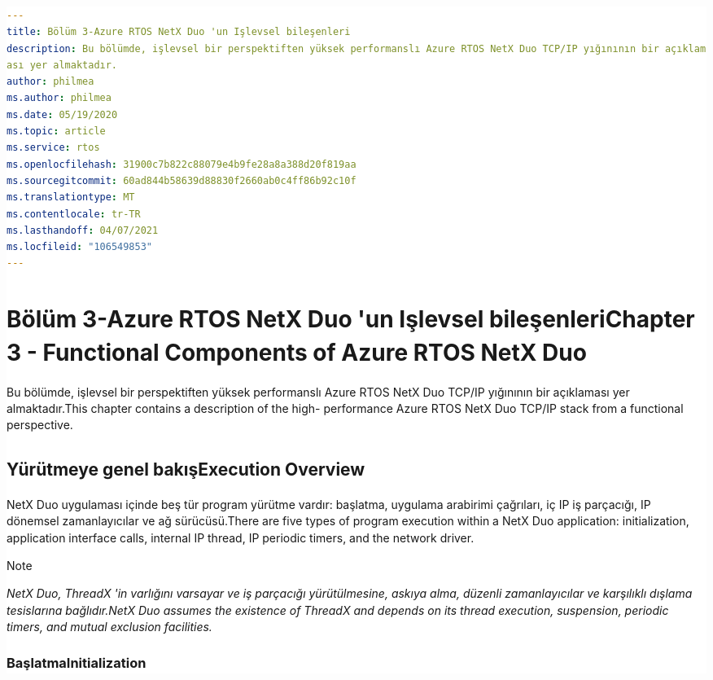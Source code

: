 ```yaml
---
title: Bölüm 3-Azure RTOS NetX Duo 'un Işlevsel bileşenleri
description: Bu bölümde, işlevsel bir perspektiften yüksek performanslı Azure RTOS NetX Duo TCP/IP yığınının bir açıklaması yer almaktadır.
author: philmea
ms.author: philmea
ms.date: 05/19/2020
ms.topic: article
ms.service: rtos
ms.openlocfilehash: 31900c7b822c88079e4b9fe28a8a388d20f819aa
ms.sourcegitcommit: 60ad844b58639d88830f2660ab0c4ff86b92c10f
ms.translationtype: MT
ms.contentlocale: tr-TR
ms.lasthandoff: 04/07/2021
ms.locfileid: "106549853"
---
```

# <a name="chapter-3---functional-components-of-azure-rtos-netx-duo"></a><span data-ttu-id="0fb2f-103">Bölüm 3-Azure RTOS NetX Duo 'un Işlevsel bileşenleri</span><span class="sxs-lookup"><span data-stu-id="0fb2f-103">Chapter 3 - Functional Components of Azure RTOS NetX Duo</span></span>

<span data-ttu-id="0fb2f-104">Bu bölümde, işlevsel bir perspektiften yüksek performanslı Azure RTOS NetX Duo TCP/IP yığınının bir açıklaması yer almaktadır.</span><span class="sxs-lookup"><span data-stu-id="0fb2f-104">This chapter contains a description of the high- performance Azure RTOS NetX Duo TCP/IP stack from a functional perspective.</span></span> 

## <a name="execution-overview"></a><span data-ttu-id="0fb2f-105">Yürütmeye genel bakış</span><span class="sxs-lookup"><span data-stu-id="0fb2f-105">Execution Overview</span></span>

<span data-ttu-id="0fb2f-106">NetX Duo uygulaması içinde beş tür program yürütme vardır: başlatma, uygulama arabirimi çağrıları, iç IP iş parçacığı, IP dönemsel zamanlayıcılar ve ağ sürücüsü.</span><span class="sxs-lookup"><span data-stu-id="0fb2f-106">There are five types of program execution within a NetX Duo application: initialization, application interface calls, internal IP thread, IP periodic timers, and the network driver.</span></span>

> [!NOTE]
> <span data-ttu-id="0fb2f-107">*NetX Duo, ThreadX 'in varlığını varsayar ve iş parçacığı yürütülmesine, askıya alma, düzenli zamanlayıcılar ve karşılıklı dışlama tesislarına bağlıdır.*</span><span class="sxs-lookup"><span data-stu-id="0fb2f-107">*NetX Duo assumes the existence of ThreadX and depends on its thread execution, suspension, periodic timers, and mutual exclusion facilities.*</span></span>

### <a name="initialization"></a><span data-ttu-id="0fb2f-108">Başlatma</span><span class="sxs-lookup"><span data-stu-id="0fb2f-108">Initialization</span></span>

